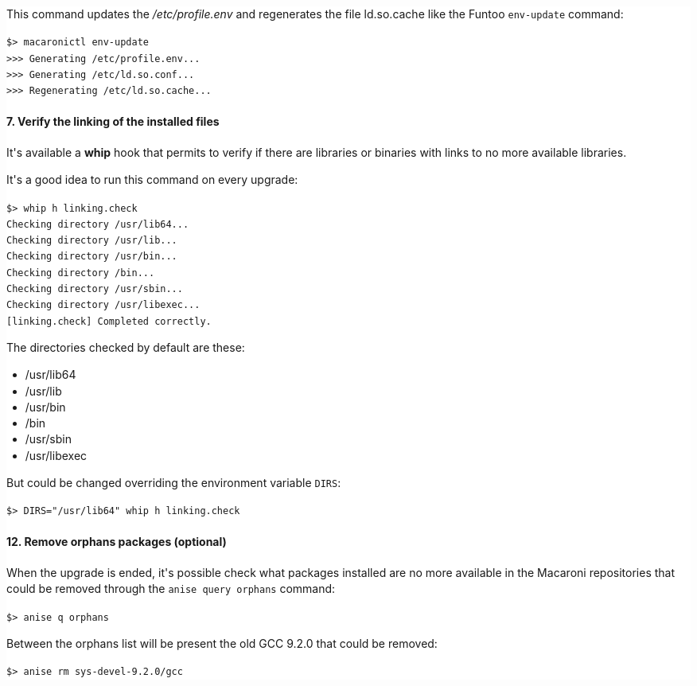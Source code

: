 This command updates the */etc/profile.env* and regenerates the file ld.so.cache
like the Funtoo `env-update` command:

```
$> macaronictl env-update
>>> Generating /etc/profile.env...
>>> Generating /etc/ld.so.conf...
>>> Regenerating /etc/ld.so.cache...
```

#### 7. Verify the linking of the installed files

It's available a **whip** hook that permits to verify if there are libraries or
binaries with links to no more available libraries.

It's a good idea to run this command on every upgrade:

```
$> whip h linking.check
Checking directory /usr/lib64...
Checking directory /usr/lib...
Checking directory /usr/bin...
Checking directory /bin...
Checking directory /usr/sbin...
Checking directory /usr/libexec...
[linking.check] Completed correctly.

```

The directories checked by default are these:

* /usr/lib64
* /usr/lib
* /usr/bin
* /bin
* /usr/sbin
* /usr/libexec

But could be changed overriding the environment variable `DIRS`:

```
$> DIRS="/usr/lib64" whip h linking.check
```

#### 12. Remove orphans packages (optional)

When the upgrade is ended, it's possible check what packages installed
are no more available in the Macaroni repositories that could be removed
through the `anise query orphans` command:

```
$> anise q orphans
```

Between the orphans list will be present the old GCC 9.2.0 that could be
removed:

```
$> anise rm sys-devel-9.2.0/gcc
```
